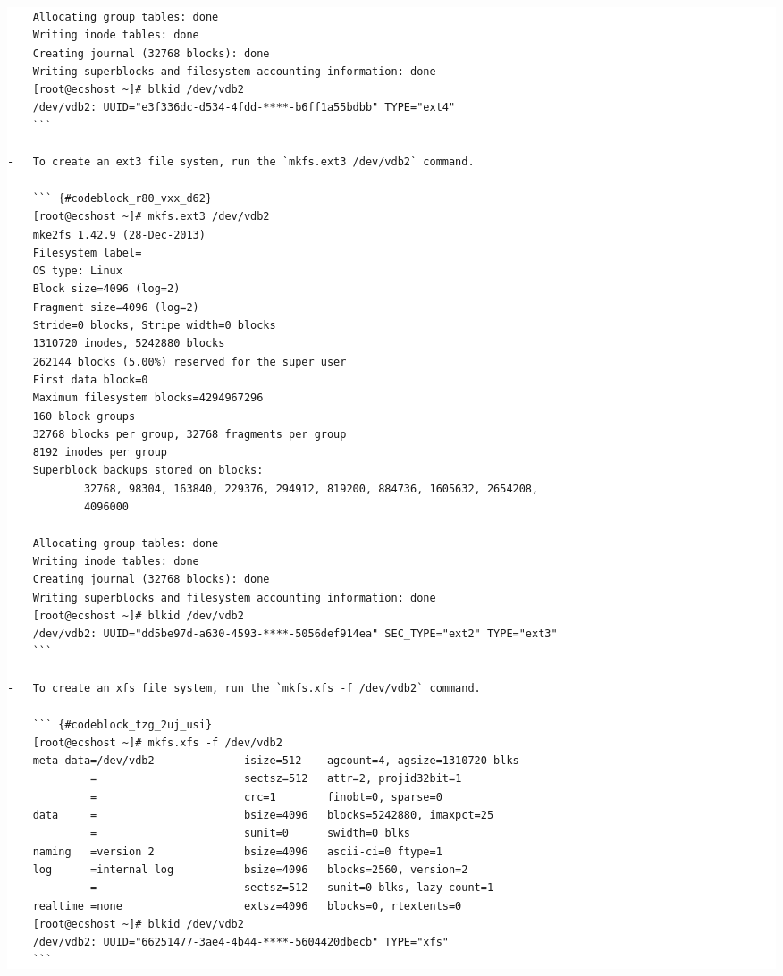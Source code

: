         Allocating group tables: done
        Writing inode tables: done
        Creating journal (32768 blocks): done
        Writing superblocks and filesystem accounting information: done
        [root@ecshost ~]# blkid /dev/vdb2
        /dev/vdb2: UUID="e3f336dc-d534-4fdd-****-b6ff1a55bdbb" TYPE="ext4"
        ```

    -   To create an ext3 file system, run the `mkfs.ext3 /dev/vdb2` command.

        ``` {#codeblock_r80_vxx_d62}
        [root@ecshost ~]# mkfs.ext3 /dev/vdb2
        mke2fs 1.42.9 (28-Dec-2013)
        Filesystem label=
        OS type: Linux
        Block size=4096 (log=2)
        Fragment size=4096 (log=2)
        Stride=0 blocks, Stripe width=0 blocks
        1310720 inodes, 5242880 blocks
        262144 blocks (5.00%) reserved for the super user
        First data block=0
        Maximum filesystem blocks=4294967296
        160 block groups
        32768 blocks per group, 32768 fragments per group
        8192 inodes per group
        Superblock backups stored on blocks:
                32768, 98304, 163840, 229376, 294912, 819200, 884736, 1605632, 2654208,
                4096000
        
        Allocating group tables: done
        Writing inode tables: done
        Creating journal (32768 blocks): done
        Writing superblocks and filesystem accounting information: done
        [root@ecshost ~]# blkid /dev/vdb2
        /dev/vdb2: UUID="dd5be97d-a630-4593-****-5056def914ea" SEC_TYPE="ext2" TYPE="ext3"
        ```

    -   To create an xfs file system, run the `mkfs.xfs -f /dev/vdb2` command.

        ``` {#codeblock_tzg_2uj_usi}
        [root@ecshost ~]# mkfs.xfs -f /dev/vdb2
        meta-data=/dev/vdb2              isize=512    agcount=4, agsize=1310720 blks
                 =                       sectsz=512   attr=2, projid32bit=1
                 =                       crc=1        finobt=0, sparse=0
        data     =                       bsize=4096   blocks=5242880, imaxpct=25
                 =                       sunit=0      swidth=0 blks
        naming   =version 2              bsize=4096   ascii-ci=0 ftype=1
        log      =internal log           bsize=4096   blocks=2560, version=2
                 =                       sectsz=512   sunit=0 blks, lazy-count=1
        realtime =none                   extsz=4096   blocks=0, rtextents=0
        [root@ecshost ~]# blkid /dev/vdb2
        /dev/vdb2: UUID="66251477-3ae4-4b44-****-5604420dbecb" TYPE="xfs"
        ```
